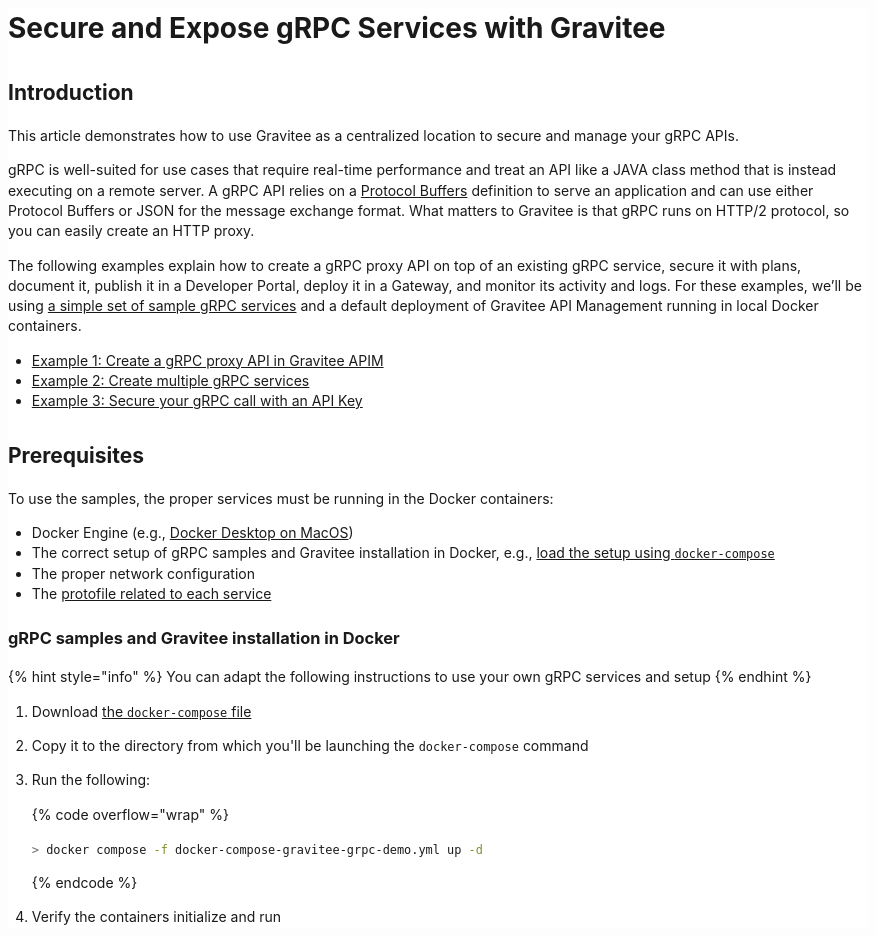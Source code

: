 # Secure and Expose gRPC Services with Gravitee

## Introduction

This article demonstrates how to use Gravitee as a centralized location to secure and manage your gRPC APIs.

gRPC is well-suited for use cases that require real-time performance and treat an API like a JAVA class method that is instead executing on a remote server. A gRPC API relies on a [Protocol Buffers](https://protobuf.dev/overview) definition to serve an application and can use either Protocol Buffers or JSON for the message exchange format. What matters to Gravitee is that gRPC runs on HTTP/2 protocol, so you can easily create an HTTP proxy.

The following examples explain how to create a gRPC proxy API on top of an existing gRPC service, secure it with plans, document it, publish it in a Developer Portal, deploy it in a Gateway, and monitor its activity and logs. For these examples, we’ll be using [a simple set of sample gRPC services](https://hub.docker.com/r/jgiovaresco/apim-samples) and a default deployment of Gravitee API Management running in local Docker containers.&#x20;

* [Example 1: Create a gRPC proxy API in Gravitee APIM](secure-and-expose-grpc-services-with-gravitee.md#example-1-create-a-grpc-proxy-api-in-gravitee-apim)
* [Example 2: Create multiple gRPC services](secure-and-expose-grpc-services-with-gravitee.md#example-2-create-multiple-grpc-services)
* [Example 3: Secure your gRPC call with an API Key](secure-and-expose-grpc-services-with-gravitee.md#example-3-secure-your-grpc-call-with-an-api-key)

## Prerequisites

To use the samples, the proper services must be running in the Docker containers:

* Docker Engine (e.g., [Docker Desktop on MacOS](https://docs.docker.com/desktop/install/mac-install/))
* The correct setup of gRPC samples and Gravitee installation in Docker, e.g., [load the setup using `docker-compose`](https://github.com/adriengravitee/grpc-gravitee-demo/blob/644b2e93aa03a5ab616047136c6201d6b0c9cfc0/docker/docker-compose-gravitee-grpc-demo.yml)
* The proper network configuration
* The [protofile related to each service](https://github.com/adriengravitee/grpc-gravitee-demo/tree/main/proto)

### gRPC samples and Gravitee installation in Docker

{% hint style="info" %}
You can adapt the following instructions to use your own gRPC services and setup
{% endhint %}

1. Download [the `docker-compose` file](https://github.com/adriengravitee/grpc-gravitee-demo/blob/14c53c68bb1e87c073b455669cba52290d08d551/docker/docker-compose-gravitee-grpc-demo.yml)
2. Copy it to the directory from which you'll be launching the `docker-compose` command
3.  Run the following:&#x20;

    {% code overflow="wrap" %}
    ```bash
    > docker compose -f docker-compose-gravitee-grpc-demo.yml up -d
    ```
    {% endcode %}
4.  Verify the containers initialize and run&#x20;
